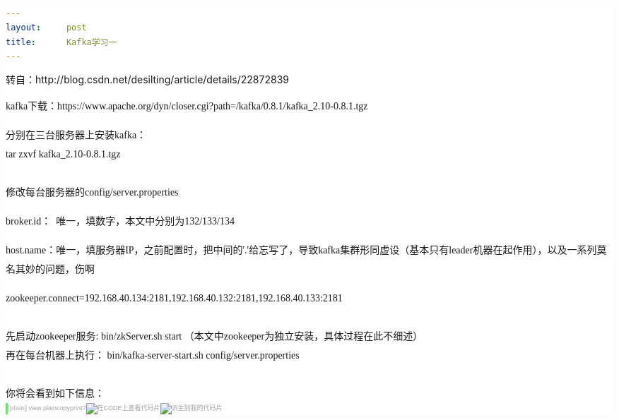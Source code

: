 ```yaml
---
layout:     post
title:      Kafka学习一
---
```

<div id="article_content" class="article_content clearfix csdn-tracking-statistics" data-pid="blog" data-mod="popu_307" data-dsm="post">
								            <link rel="stylesheet" href="https://csdnimg.cn/release/phoenix/template/css/ck_htmledit_views-f76675cdea.css">
						<div class="htmledit_views" id="content_views">
                
<p>转自：http://blog.csdn.net/desilting/article/details/22872839</p>
<p></p>
<p style="font-family:Arial;font-size:14px;line-height:26px;">
<span style="font-family:'Microsoft YaHei';">kafka下载：https://www.apache.org/dyn/closer.cgi?path=/kafka/0.8.1/kafka_2.10-0.8.1.tgz</span></p>
<p style="font-family:Arial;font-size:14px;line-height:26px;">
</p>
<div style="font-family:Arial;font-size:14px;line-height:26px;background-color:inherit;">
<span style="font-family:'Microsoft YaHei';">分别在三台服务器上安装kafka：</span></div>
<div style="font-family:Arial;font-size:14px;line-height:26px;background-color:inherit;">
<span style="font-family:'Microsoft YaHei';">tar zxvf kafka_2.10-0.8.1.tgz</span></div>
<div style="font-family:Arial;font-size:14px;line-height:26px;background-color:inherit;">
<span style="font-family:'Microsoft YaHei';"><br></span></div>
<div style="font-family:Arial;font-size:14px;line-height:26px;">
<div style="background-color:inherit;"><span style="font-family:'Microsoft YaHei';">修改每台服务器的config/server.properties </span></div>
<div style="background-color:inherit;">
<p>
<span style="font-family:'Microsoft YaHei';">broker.id：  唯一，填数字，本文中分别为132/133/134</span></p>
<p>
<span style="font-family:'Microsoft YaHei';">host.name：唯一，填服务器IP，之前配置时，把中间的'.'给忘写了，导致kafka集群形同虚设（基本只有leader机器在起作用），以及一系列莫名其妙的问题，伤啊</span></p>
</div>
<div style="background-color:inherit;"><span style="font-family:'Microsoft YaHei';">zookeeper.connect=192.168.40.134:2181,192.168.40.132:2181,192.168.40.133:2181</span></div>
<div style="background-color:inherit;"><span style="font-family:'Microsoft YaHei';"><br></span></div>
<div style="background-color:inherit;"><span style="font-family:'Microsoft YaHei';">先启动zookeeper服务: bin/zkServer.sh start （本文中zookeeper为独立安装，具体过程在此不细述）</span></div>
<div style="background-color:inherit;"><span style="font-family:'Microsoft YaHei';">再在每台机器上执行： bin/kafka-server-start.sh config/server.properties  <br></span></div>
<div style="background-color:inherit;"><span style="font-family:'Microsoft YaHei';"><br></span></div>
<div style="background-color:inherit;"><span style="font-family:'Microsoft YaHei';">你将会看到如下信息：</span></div>
<div>
<div class="dp-highlighter bg_plain" style="font-family:Consolas, 'Courier New', Courier, mono, serif;font-size:12px;overflow:auto;">
<div class="bar">
<div class="tools" style="font-size:9px;line-height:normal;font-family:Verdana, Geneva, Arial, Helvetica, sans-serif;color:#C0C0C0;border-left-width:3px;border-left-style:solid;border-left-color:rgb(108,226,108);">
<strong>[plain]</strong> <a href="http://blog.csdn.net/desilting/article/details/22872839#" rel="nofollow" class="ViewSource" title="view plain" style="color:rgb(160,160,160);text-decoration:none;background-color:inherit;border:none;font-size:9px;">view
 plain</a><a href="http://blog.csdn.net/desilting/article/details/22872839#" rel="nofollow" class="CopyToClipboard" title="copy" style="color:rgb(160,160,160);text-decoration:none;background-color:inherit;border:none;font-size:9px;">copy</a><a href="http://blog.csdn.net/desilting/article/details/22872839#" rel="nofollow" class="PrintSource" title="print" style="color:rgb(160,160,160);text-decoration:none;background-color:inherit;border:none;font-size:9px;">print</a><a href="http://blog.csdn.net/desilting/article/details/22872839#" rel="nofollow" class="About" title="?" style="color:rgb(160,160,160);text-decoration:none;background-color:inherit;border:none;font-size:9px;">?</a><a href="https://code.csdn.net/snippets/272461" rel="nofollow" title="在CODE上查看代码片" style="color:rgb(160,160,160);text-decoration:none;background-color:inherit;border:none;font-size:9px;"><img src="https://code.csdn.net/assets/CODE_ico.png" width="12" height="12" alt="在CODE上查看代码片" style="border:none;"></a><a href="https://code.csdn.net/snippets/272461/fork" rel="nofollow" title="派生到我的代码片" style="color:rgb(160,160,160);text-decoration:none;background-color:inherit;border:none;font-size:9px;"><img src="https://code.csdn.net/assets/ico_fork.svg" width="12" height="12" alt="派生到我的代码片" style="border:none;"></a>
<div style="width:29px;z-index:99;">
</div>
</div>
</div>